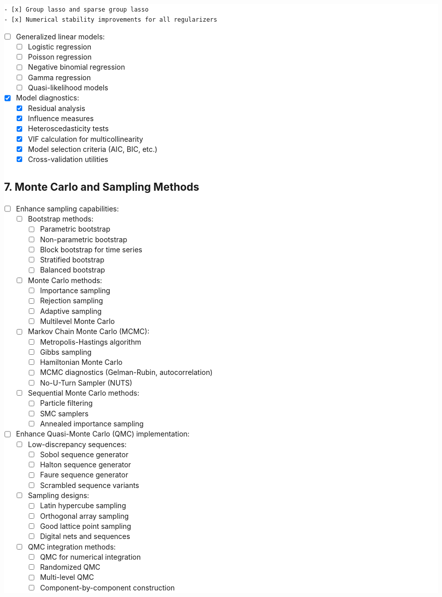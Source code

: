     - [x] Group lasso and sparse group lasso
    - [x] Numerical stability improvements for all regularizers
  - [ ] Generalized linear models:
    - [ ] Logistic regression
    - [ ] Poisson regression
    - [ ] Negative binomial regression
    - [ ] Gamma regression
    - [ ] Quasi-likelihood models
  - [x] Model diagnostics:
    - [x] Residual analysis
    - [x] Influence measures
    - [x] Heteroscedasticity tests
    - [x] VIF calculation for multicollinearity
    - [x] Model selection criteria (AIC, BIC, etc.)
    - [x] Cross-validation utilities

## 7. Monte Carlo and Sampling Methods

- [ ] Enhance sampling capabilities:
  - [ ] Bootstrap methods:
    - [ ] Parametric bootstrap
    - [ ] Non-parametric bootstrap
    - [ ] Block bootstrap for time series
    - [ ] Stratified bootstrap
    - [ ] Balanced bootstrap
  - [ ] Monte Carlo methods:
    - [ ] Importance sampling
    - [ ] Rejection sampling
    - [ ] Adaptive sampling
    - [ ] Multilevel Monte Carlo
  - [ ] Markov Chain Monte Carlo (MCMC):
    - [ ] Metropolis-Hastings algorithm
    - [ ] Gibbs sampling
    - [ ] Hamiltonian Monte Carlo
    - [ ] MCMC diagnostics (Gelman-Rubin, autocorrelation)
    - [ ] No-U-Turn Sampler (NUTS)
  - [ ] Sequential Monte Carlo methods:
    - [ ] Particle filtering
    - [ ] SMC samplers
    - [ ] Annealed importance sampling

- [ ] Enhance Quasi-Monte Carlo (QMC) implementation:
  - [ ] Low-discrepancy sequences:
    - [ ] Sobol sequence generator
    - [ ] Halton sequence generator
    - [ ] Faure sequence generator
    - [ ] Scrambled sequence variants
  - [ ] Sampling designs:
    - [ ] Latin hypercube sampling
    - [ ] Orthogonal array sampling
    - [ ] Good lattice point sampling
    - [ ] Digital nets and sequences
  - [ ] QMC integration methods:
    - [ ] QMC for numerical integration
    - [ ] Randomized QMC
    - [ ] Multi-level QMC
    - [ ] Component-by-component construction
